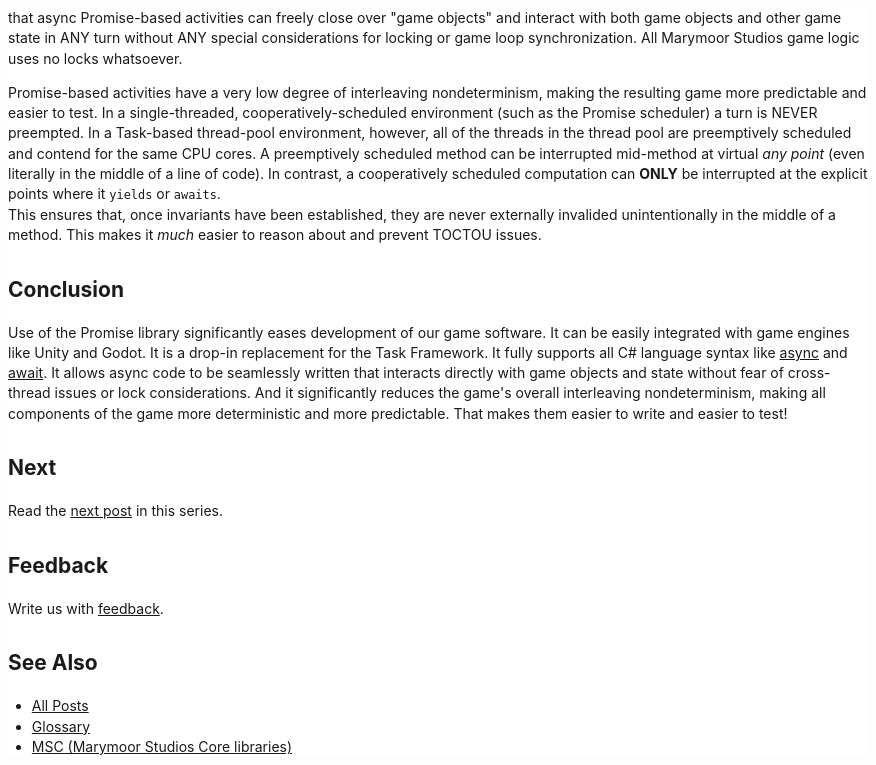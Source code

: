 that async Promise-based activities can freely close over "game objects" and interact with both game objects and other
game state in ANY turn without ANY special considerations for locking or game loop synchronization.  All Marymoor
Studios game logic uses no locks whatsoever.

Promise-based activities have a very low degree of interleaving nondeterminism, making the resulting game more
predictable and easier to test. In a single-threaded, cooperatively-scheduled environment (such as the Promise
scheduler) a turn is NEVER preempted.  In a Task-based thread-pool environment, however, all of the threads in the
thread pool are preemptively scheduled and contend for the same CPU cores.  A preemptively scheduled method can be
interrupted mid-method at virtual _any point_ (even literally in the middle of a line of code).  In contrast, a
cooperatively scheduled computation can **ONLY** be interrupted at the explicit points where it `yields` or `awaits`.  
This ensures that, once invariants have been established, they are never externally invalided unintentionally in the
middle of a method.  This makes it _much_ easier to reason about and prevent TOCTOU issues.

## Conclusion
Use of the Promise library significantly eases development of our game software.  It can be easily integrated with game
engines like Unity and Godot.  It is a drop-in replacement for the Task Framework.  It fully supports all C# language
syntax like [async][async-keyword] and [await][await-keyword].  It allows async code to be seamlessly written that
interacts directly with game objects and state without fear of cross-thread issues or lock considerations.  And it
significantly reduces the game's overall interleaving nondeterminism, making all components of the game more
deterministic and more predictable.  That makes them easier to write and easier to test!

## Next
Read the [next post][devlog-post3] in this series.

## Feedback
Write us with [feedback][feedback].

## See Also
* [All Posts][all-posts]
* [Glossary][glossary]
* [MSC (Marymoor Studios Core libraries)][MSC]

[MSC]: https://github.com/MarymoorStudios/Core
[all-posts]: /devlog.html
[feedback]: mailto:feedback@marymoorstudios.com
[glossary]: /devlog/Glossary
[async-keyword]: https://learn.microsoft.com/en-us/dotnet/csharp/language-reference/keywords/async
[await-keyword]: https://learn.microsoft.com/en-us/dotnet/csharp/language-reference/operators/await
[devlog-post3]: /_devlog/2025-05-26-RPC1.md
